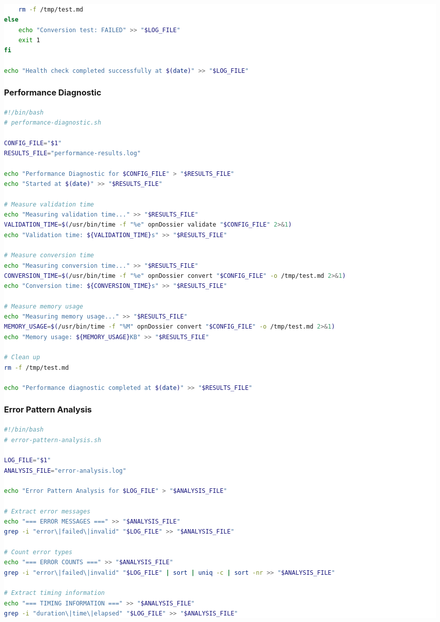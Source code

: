 ```bash
    rm -f /tmp/test.md
else
    echo "Conversion test: FAILED" >> "$LOG_FILE"
    exit 1
fi

echo "Health check completed successfully at $(date)" >> "$LOG_FILE"
```

### Performance Diagnostic

```bash
#!/bin/bash
# performance-diagnostic.sh

CONFIG_FILE="$1"
RESULTS_FILE="performance-results.log"

echo "Performance Diagnostic for $CONFIG_FILE" > "$RESULTS_FILE"
echo "Started at $(date)" >> "$RESULTS_FILE"

# Measure validation time
echo "Measuring validation time..." >> "$RESULTS_FILE"
VALIDATION_TIME=$(/usr/bin/time -f "%e" opnDossier validate "$CONFIG_FILE" 2>&1)
echo "Validation time: ${VALIDATION_TIME}s" >> "$RESULTS_FILE"

# Measure conversion time
echo "Measuring conversion time..." >> "$RESULTS_FILE"
CONVERSION_TIME=$(/usr/bin/time -f "%e" opnDossier convert "$CONFIG_FILE" -o /tmp/test.md 2>&1)
echo "Conversion time: ${CONVERSION_TIME}s" >> "$RESULTS_FILE"

# Measure memory usage
echo "Measuring memory usage..." >> "$RESULTS_FILE"
MEMORY_USAGE=$(/usr/bin/time -f "%M" opnDossier convert "$CONFIG_FILE" -o /tmp/test.md 2>&1)
echo "Memory usage: ${MEMORY_USAGE}KB" >> "$RESULTS_FILE"

# Clean up
rm -f /tmp/test.md

echo "Performance diagnostic completed at $(date)" >> "$RESULTS_FILE"
```

### Error Pattern Analysis

```bash
#!/bin/bash
# error-pattern-analysis.sh

LOG_FILE="$1"
ANALYSIS_FILE="error-analysis.log"

echo "Error Pattern Analysis for $LOG_FILE" > "$ANALYSIS_FILE"

# Extract error messages
echo "=== ERROR MESSAGES ===" >> "$ANALYSIS_FILE"
grep -i "error\|failed\|invalid" "$LOG_FILE" >> "$ANALYSIS_FILE"

# Count error types
echo "=== ERROR COUNTS ===" >> "$ANALYSIS_FILE"
grep -i "error\|failed\|invalid" "$LOG_FILE" | sort | uniq -c | sort -nr >> "$ANALYSIS_FILE"

# Extract timing information
echo "=== TIMING INFORMATION ===" >> "$ANALYSIS_FILE"
grep -i "duration\|time\|elapsed" "$LOG_FILE" >> "$ANALYSIS_FILE"
```